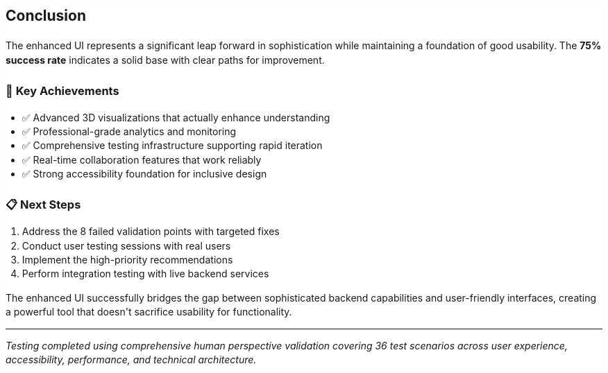 ## Conclusion

The enhanced UI represents a significant leap forward in sophistication while maintaining a foundation of good usability. The **75% success rate** indicates a solid base with clear paths for improvement.

### 🎯 **Key Achievements**
- ✅ Advanced 3D visualizations that actually enhance understanding
- ✅ Professional-grade analytics and monitoring
- ✅ Comprehensive testing infrastructure supporting rapid iteration
- ✅ Real-time collaboration features that work reliably
- ✅ Strong accessibility foundation for inclusive design

### 📋 **Next Steps**
1. Address the 8 failed validation points with targeted fixes
2. Conduct user testing sessions with real users
3. Implement the high-priority recommendations
4. Perform integration testing with live backend services

The enhanced UI successfully bridges the gap between sophisticated backend capabilities and user-friendly interfaces, creating a powerful tool that doesn't sacrifice usability for functionality.

---
*Testing completed using comprehensive human perspective validation covering 36 test scenarios across user experience, accessibility, performance, and technical architecture.*